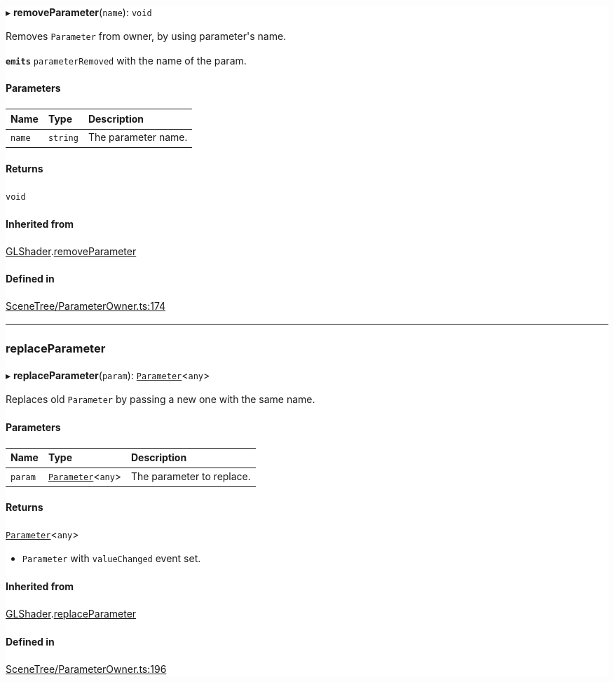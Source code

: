 ▸ **removeParameter**(`name`): `void`

Removes `Parameter` from owner, by using parameter's name.

**`emits`** `parameterRemoved` with the name of the param.

#### Parameters

| Name | Type | Description |
| :------ | :------ | :------ |
| `name` | `string` | The parameter name. |

#### Returns

`void`

#### Inherited from

[GLShader](../Renderer_GLShader.GLShader).[removeParameter](../Renderer_GLShader.GLShader#removeparameter)

#### Defined in

[SceneTree/ParameterOwner.ts:174](https://github.com/ZeaInc/zea-engine/blob/edee5b48/src/SceneTree/ParameterOwner.ts#L174)

___

### replaceParameter

▸ **replaceParameter**(`param`): [`Parameter`](../../SceneTree/Parameters/SceneTree_Parameters_Parameter.Parameter)<`any`\>

Replaces old `Parameter` by passing a new one with the same name.

#### Parameters

| Name | Type | Description |
| :------ | :------ | :------ |
| `param` | [`Parameter`](../../SceneTree/Parameters/SceneTree_Parameters_Parameter.Parameter)<`any`\> | The parameter to replace. |

#### Returns

[`Parameter`](../../SceneTree/Parameters/SceneTree_Parameters_Parameter.Parameter)<`any`\>

- `Parameter` with `valueChanged` event set.

#### Inherited from

[GLShader](../Renderer_GLShader.GLShader).[replaceParameter](../Renderer_GLShader.GLShader#replaceparameter)

#### Defined in

[SceneTree/ParameterOwner.ts:196](https://github.com/ZeaInc/zea-engine/blob/edee5b48/src/SceneTree/ParameterOwner.ts#L196)
